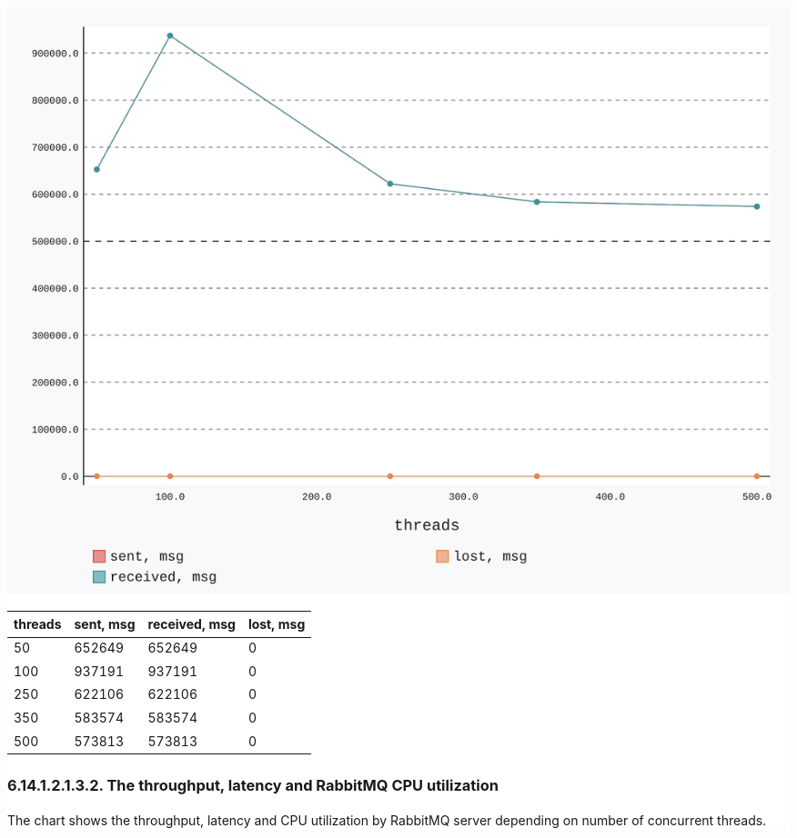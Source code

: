 ![](../images/notify_message_count1.svg)

| threads | sent, msg | received, msg | lost, msg |
| :------ | :-------- | :------------ | :-------- |
| 50      | 652649    | 652649        | 0         |
| 100     | 937191    | 937191        | 0         |
| 250     | 622106    | 622106        | 0         |
| 350     | 583574    | 583574        | 0         |
| 500     | 573813    | 573813        | 0         |

### 6.14.1.2.1.3.2. The throughput, latency and RabbitMQ CPU utilization

The chart shows the throughput, latency and CPU utilization by RabbitMQ server depending on number of concurrent threads.
